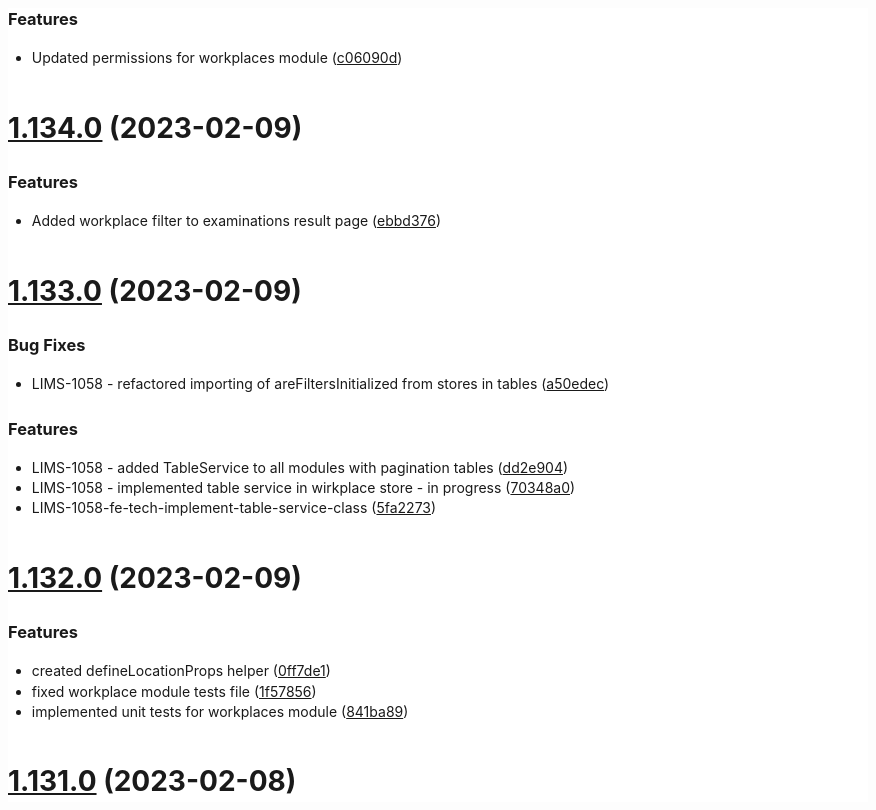 
### Features

* Updated permissions for workplaces module ([c06090d](http://bitbucket.org/luminiworks/lims-frontend/commits/c06090dd2fb875f9301a118a15db361bc58a6467))

# [1.134.0](http://bitbucket.org/luminiworks/lims-frontend/compare/v1.133.0...v1.134.0) (2023-02-09)


### Features

* Added workplace filter to examinations result page ([ebbd376](http://bitbucket.org/luminiworks/lims-frontend/commits/ebbd3768367f81a80a5e0b9a2f6f50dd3b904daa))

# [1.133.0](http://bitbucket.org/luminiworks/lims-frontend/compare/v1.132.0...v1.133.0) (2023-02-09)


### Bug Fixes

* LIMS-1058 - refactored importing of areFiltersInitialized from stores in tables ([a50edec](http://bitbucket.org/luminiworks/lims-frontend/commits/a50edec74f19e807ccaec138285a0a768f3302d9))


### Features

* LIMS-1058 - added TableService to all modules with pagination tables ([dd2e904](http://bitbucket.org/luminiworks/lims-frontend/commits/dd2e904058609f07a1177910c8759cca47299bdd))
* LIMS-1058 - implemented table service in wirkplace store - in progress ([70348a0](http://bitbucket.org/luminiworks/lims-frontend/commits/70348a0b0790bf63a575a4915ffea1a663539b9c))
* LIMS-1058-fe-tech-implement-table-service-class ([5fa2273](http://bitbucket.org/luminiworks/lims-frontend/commits/5fa227384ad23b984fe4046f8ae08c8cb38bad5c))

# [1.132.0](http://bitbucket.org/luminiworks/lims-frontend/compare/v1.131.0...v1.132.0) (2023-02-09)


### Features

* created defineLocationProps helper ([0ff7de1](http://bitbucket.org/luminiworks/lims-frontend/commits/0ff7de171e9fbf35271b5042cf976163817cc66a))
* fixed workplace module tests file ([1f57856](http://bitbucket.org/luminiworks/lims-frontend/commits/1f57856968016de74ae436b4c2cbae955e413cb1))
* implemented unit tests for workplaces module ([841ba89](http://bitbucket.org/luminiworks/lims-frontend/commits/841ba89d49a8e46eecff9bbb1c3d08896325720c))

# [1.131.0](http://bitbucket.org/luminiworks/lims-frontend/compare/v1.130.1...v1.131.0) (2023-02-08)
